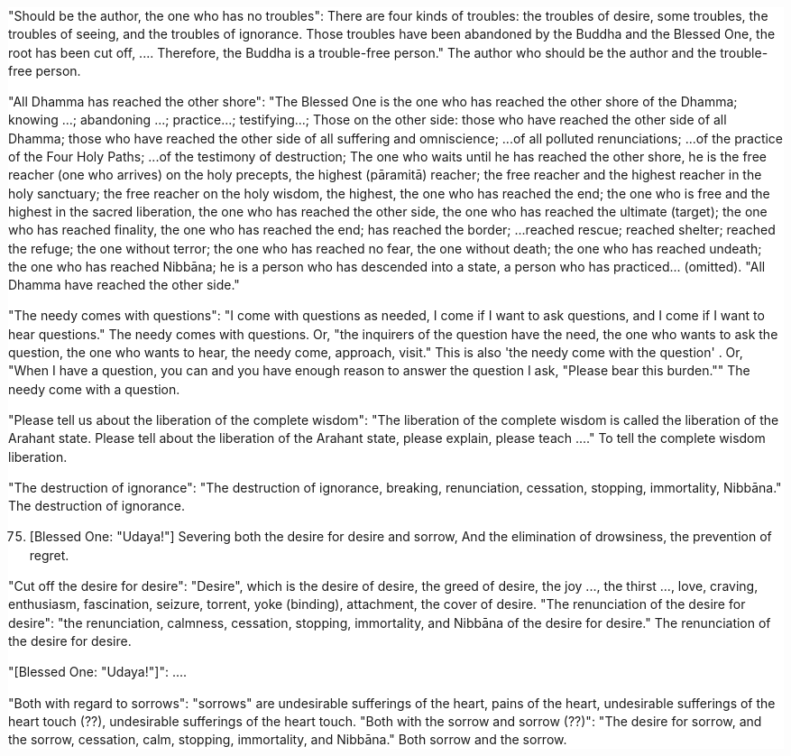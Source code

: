 "Should be the author, the one who has no troubles": There are four kinds of
troubles: the troubles of desire, some troubles, the troubles of seeing, and the
troubles of ignorance. Those troubles have been abandoned by the Buddha and the
Blessed One, the root has been cut off, .... Therefore, the Buddha is a
trouble-free person." The author who should be the author and the trouble-free
person.

"All Dhamma has reached the other shore": "The Blessed One is the one who has
reached the other shore of the Dhamma; knowing ...; abandoning ...; practice...;
testifying...; Those on the other side: those who have reached the other side of
all Dhamma; those who have reached the other side of all suffering and
omniscience; ...of all polluted renunciations; ...of the practice of the Four
Holy Paths; ...of the testimony of destruction; The one who waits until he has
reached the other shore, he is the free reacher (one who arrives) on the holy
precepts, the highest (pāramitā) reacher; the free reacher and the highest
reacher in the holy sanctuary; the free reacher on the holy wisdom, the highest,
the one who has reached the end; the one who is free and the highest in the
sacred liberation, the one who has reached the other side, the one who has
reached the ultimate (target); the one who has reached finality, the one who has
reached the end; has reached the border; ...reached rescue; reached shelter;
reached the refuge; the one without terror; the one who has reached no fear, the
one without death; the one who has reached undeath; the one who has reached
Nibbāna; he is a person who has descended into a state, a person who has
practiced... (omitted). "All Dhamma have reached the other side."

"The needy comes with questions": "I come with questions as needed, I come if I
want to ask questions, and I come if I want to hear questions." The needy comes
with questions. Or, "the inquirers of the question have the need, the one who
wants to ask the question, the one who wants to hear, the needy come, approach,
visit." This is also 'the needy come with the question' . Or, "When I have a
question, you can and you have enough reason to answer the question I ask,
"Please bear this burden."" The needy come with a question.

"Please tell us about the liberation of the complete wisdom": "The liberation of
the complete wisdom is called the liberation of the Arahant state. Please tell
about the liberation of the Arahant state, please explain, please teach ...." To
tell the complete wisdom liberation.

"The destruction of ignorance": "The destruction of ignorance, breaking,
renunciation, cessation, stopping, immortality, Nibbāna." The destruction of
ignorance.

75. [Blessed One: "Udaya!"] Severing both the desire for desire and sorrow,
And the elimination of drowsiness, the prevention of regret.

"Cut off the desire for desire": "Desire", which is the desire of desire, the
greed of desire, the joy ..., the thirst ...,  love, craving, enthusiasm,
fascination, seizure, torrent, yoke (binding), attachment, the cover of desire.
"The renunciation of the desire for desire": "the renunciation, calmness,
cessation, stopping, immortality, and Nibbāna of the desire for desire." The
renunciation of the desire for desire.

"[Blessed One: "Udaya!"]": ....

"Both with regard to sorrows": "sorrows" are undesirable sufferings of the
heart, pains of the heart, undesirable sufferings of the heart touch (??),
undesirable sufferings of the heart touch. "Both with the sorrow and sorrow
(??)": "The desire for sorrow, and the sorrow, cessation, calm, stopping,
immortality, and Nibbāna." Both sorrow and the sorrow.
